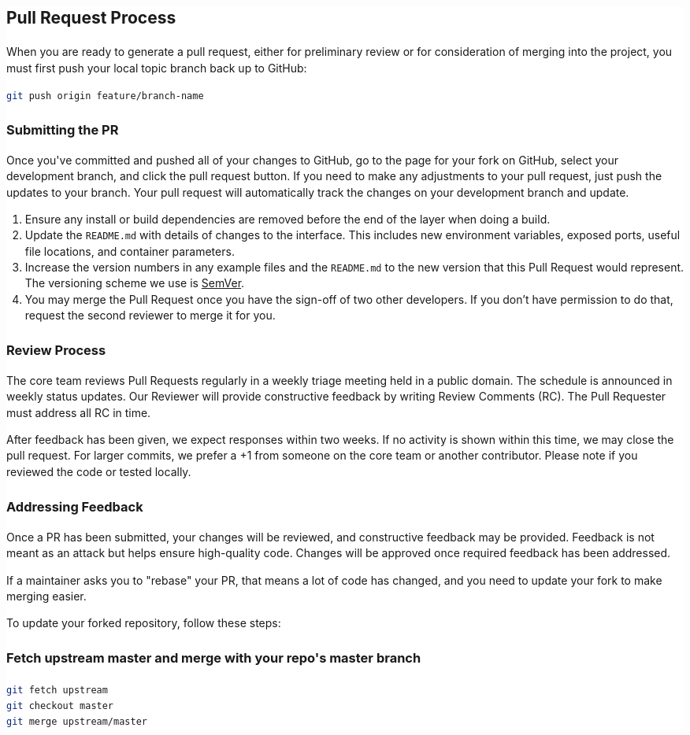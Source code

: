## Pull Request Process

When you are ready to generate a pull request, either for preliminary review or for consideration of merging into the project, you must first push your local topic branch back up to GitHub:

```sh
git push origin feature/branch-name
```

### Submitting the PR

Once you've committed and pushed all of your changes to GitHub, go to the page for your fork on GitHub, select your development branch, and click the pull request button.
If you need to make any adjustments to your pull request, just push the updates to your branch. Your pull request will automatically track the changes on your development branch and update.

1. Ensure any install or build dependencies are removed before the end of the layer when doing a build.
2. Update the `README.md` with details of changes to the interface. This includes new environment variables, exposed ports, useful file locations, and container parameters.
3. Increase the version numbers in any example files and the `README.md` to the new version that this Pull Request would represent. The versioning scheme we use is [SemVer](http://semver.org/).
4. You may merge the Pull Request once you have the sign-off of two other developers. If you don’t have permission to do that, request the second reviewer to merge it for you.

### Review Process

The core team reviews Pull Requests regularly in a weekly triage meeting held in a public domain. The schedule is announced in weekly status updates.
Our Reviewer will provide constructive feedback by writing Review Comments (RC). The Pull Requester must address all RC in time.

After feedback has been given, we expect responses within two weeks. If no activity is shown within this time, we may close the pull request.
For larger commits, we prefer a +1 from someone on the core team or another contributor. Please note if you reviewed the code or tested locally.

### Addressing Feedback

Once a PR has been submitted, your changes will be reviewed, and constructive feedback may be provided. Feedback is not meant as an attack but helps ensure high-quality code. Changes will be approved once required feedback has been addressed.

If a maintainer asks you to "rebase" your PR, that means a lot of code has changed, and you need to update your fork to make merging easier.

To update your forked repository, follow these steps:

### Fetch upstream master and merge with your repo's master branch

```sh
git fetch upstream
git checkout master
git merge upstream/master
```
